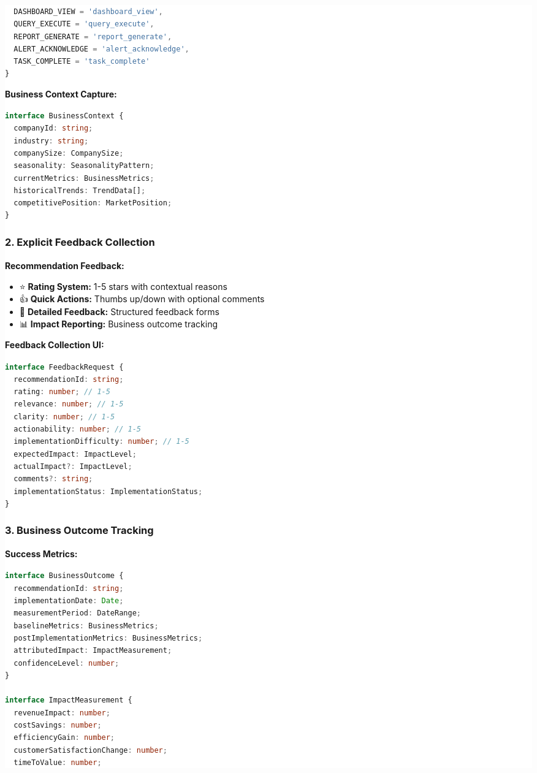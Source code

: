 ```typescript
  DASHBOARD_VIEW = 'dashboard_view',
  QUERY_EXECUTE = 'query_execute',
  REPORT_GENERATE = 'report_generate',
  ALERT_ACKNOWLEDGE = 'alert_acknowledge',
  TASK_COMPLETE = 'task_complete'
}
```

**Business Context Capture:**
```typescript
interface BusinessContext {
  companyId: string;
  industry: string;
  companySize: CompanySize;
  seasonality: SeasonalityPattern;
  currentMetrics: BusinessMetrics;
  historicalTrends: TrendData[];
  competitivePosition: MarketPosition;
}
```

### 2. Explicit Feedback Collection

**Recommendation Feedback:**
- ⭐ **Rating System:** 1-5 stars with contextual reasons
- 👍 **Quick Actions:** Thumbs up/down with optional comments
- 📝 **Detailed Feedback:** Structured feedback forms
- 📊 **Impact Reporting:** Business outcome tracking

**Feedback Collection UI:**
```typescript
interface FeedbackRequest {
  recommendationId: string;
  rating: number; // 1-5
  relevance: number; // 1-5
  clarity: number; // 1-5
  actionability: number; // 1-5
  implementationDifficulty: number; // 1-5
  expectedImpact: ImpactLevel;
  actualImpact?: ImpactLevel;
  comments?: string;
  implementationStatus: ImplementationStatus;
}
```

### 3. Business Outcome Tracking

**Success Metrics:**
```typescript
interface BusinessOutcome {
  recommendationId: string;
  implementationDate: Date;
  measurementPeriod: DateRange;
  baselineMetrics: BusinessMetrics;
  postImplementationMetrics: BusinessMetrics;
  attributedImpact: ImpactMeasurement;
  confidenceLevel: number;
}

interface ImpactMeasurement {
  revenueImpact: number;
  costSavings: number;
  efficiencyGain: number;
  customerSatisfactionChange: number;
  timeToValue: number;
```